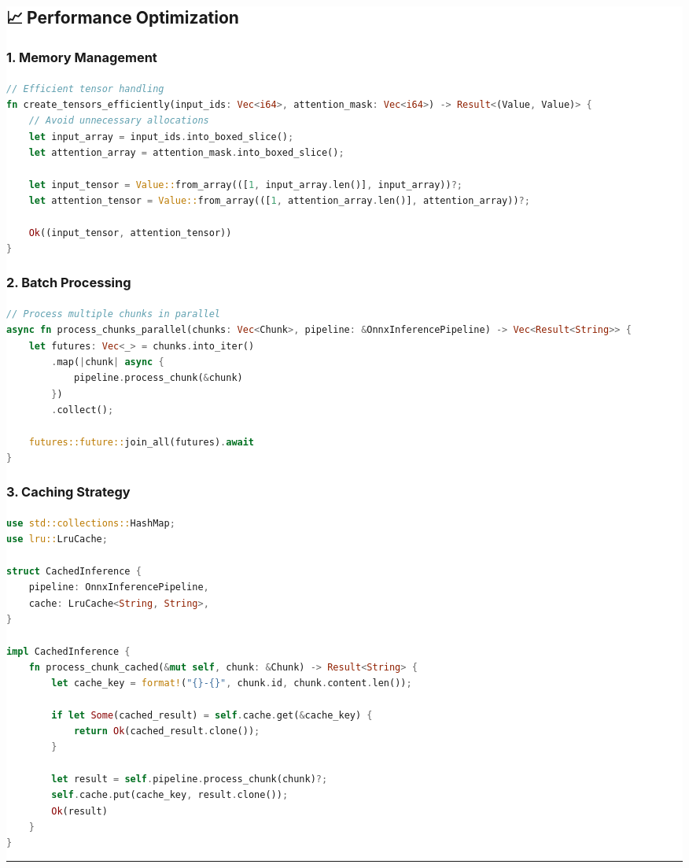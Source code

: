 
## 📈 **Performance Optimization**

### **1. Memory Management**
```rust
// Efficient tensor handling
fn create_tensors_efficiently(input_ids: Vec<i64>, attention_mask: Vec<i64>) -> Result<(Value, Value)> {
    // Avoid unnecessary allocations
    let input_array = input_ids.into_boxed_slice();
    let attention_array = attention_mask.into_boxed_slice();

    let input_tensor = Value::from_array(([1, input_array.len()], input_array))?;
    let attention_tensor = Value::from_array(([1, attention_array.len()], attention_array))?;

    Ok((input_tensor, attention_tensor))
}
```

### **2. Batch Processing**
```rust
// Process multiple chunks in parallel
async fn process_chunks_parallel(chunks: Vec<Chunk>, pipeline: &OnnxInferencePipeline) -> Vec<Result<String>> {
    let futures: Vec<_> = chunks.into_iter()
        .map(|chunk| async {
            pipeline.process_chunk(&chunk)
        })
        .collect();

    futures::future::join_all(futures).await
}
```

### **3. Caching Strategy**
```rust
use std::collections::HashMap;
use lru::LruCache;

struct CachedInference {
    pipeline: OnnxInferencePipeline,
    cache: LruCache<String, String>,
}

impl CachedInference {
    fn process_chunk_cached(&mut self, chunk: &Chunk) -> Result<String> {
        let cache_key = format!("{}-{}", chunk.id, chunk.content.len());

        if let Some(cached_result) = self.cache.get(&cache_key) {
            return Ok(cached_result.clone());
        }

        let result = self.pipeline.process_chunk(chunk)?;
        self.cache.put(cache_key, result.clone());
        Ok(result)
    }
}
```

---
